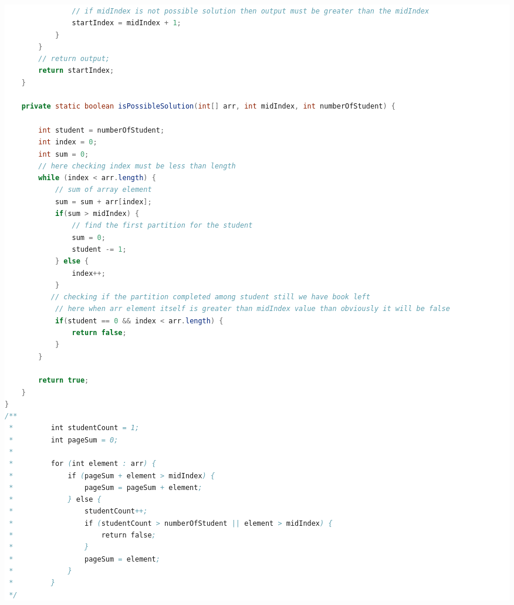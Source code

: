 ```java
                // if midIndex is not possible solution then output must be greater than the midIndex
                startIndex = midIndex + 1;
            }
        }
        // return output;
        return startIndex;
    }

    private static boolean isPossibleSolution(int[] arr, int midIndex, int numberOfStudent) {

        int student = numberOfStudent;
        int index = 0;
        int sum = 0;
        // here checking index must be less than length
        while (index < arr.length) {
            // sum of array element
            sum = sum + arr[index];
            if(sum > midIndex) {
                // find the first partition for the student
                sum = 0;
                student -= 1;
            } else {
                index++;
            }
           // checking if the partition completed among student still we have book left
            // here when arr element itself is greater than midIndex value than obviously it will be false
            if(student == 0 && index < arr.length) {
                return false;
            }
        }

        return true;
    }
}
/**
 *         int studentCount = 1;
 *         int pageSum = 0;
 *
 *         for (int element : arr) {
 *             if (pageSum + element > midIndex) {
 *                 pageSum = pageSum + element;
 *             } else {
 *                 studentCount++;
 *                 if (studentCount > numberOfStudent || element > midIndex) {
 *                     return false;
 *                 }
 *                 pageSum = element;
 *             }
 *         }
 */
```
